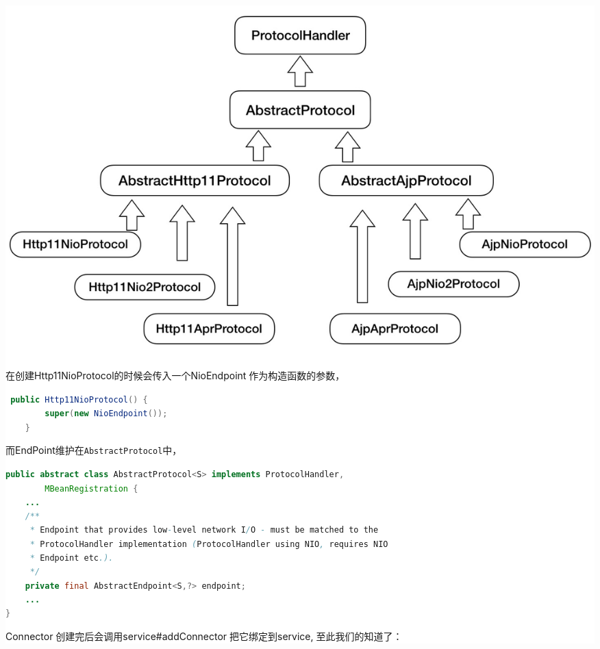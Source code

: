 

![应用层协议抽象](images/20200407174647.png)

在创建Http11NioProtocol的时候会传入一个NioEndpoint 作为构造函数的参数，

```java
 public Http11NioProtocol() {
        super(new NioEndpoint());
    }
```

而EndPoint维护在`AbstractProtocol`中，

```java
public abstract class AbstractProtocol<S> implements ProtocolHandler,
        MBeanRegistration {
    ...
    /**
     * Endpoint that provides low-level network I/O - must be matched to the
     * ProtocolHandler implementation (ProtocolHandler using NIO, requires NIO
     * Endpoint etc.).
     */
    private final AbstractEndpoint<S,?> endpoint;
    ...
}
```

Connector 创建完后会调用service#addConnector 把它绑定到service, 至此我们的知道了：
